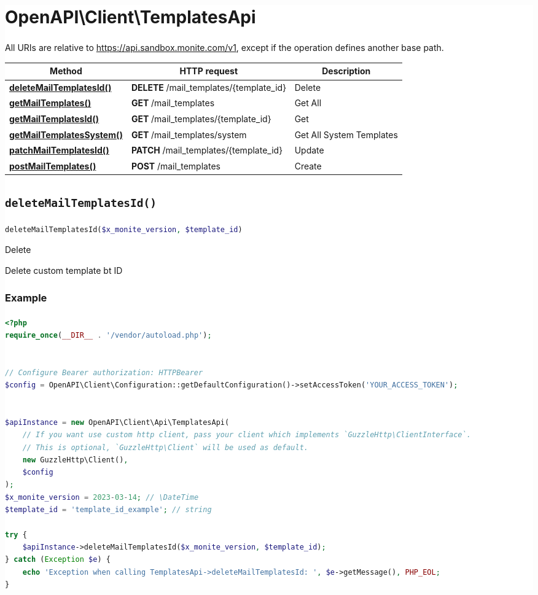 # OpenAPI\Client\TemplatesApi

All URIs are relative to https://api.sandbox.monite.com/v1, except if the operation defines another base path.

| Method | HTTP request | Description |
| ------------- | ------------- | ------------- |
| [**deleteMailTemplatesId()**](TemplatesApi.md#deleteMailTemplatesId) | **DELETE** /mail_templates/{template_id} | Delete |
| [**getMailTemplates()**](TemplatesApi.md#getMailTemplates) | **GET** /mail_templates | Get All |
| [**getMailTemplatesId()**](TemplatesApi.md#getMailTemplatesId) | **GET** /mail_templates/{template_id} | Get |
| [**getMailTemplatesSystem()**](TemplatesApi.md#getMailTemplatesSystem) | **GET** /mail_templates/system | Get All System Templates |
| [**patchMailTemplatesId()**](TemplatesApi.md#patchMailTemplatesId) | **PATCH** /mail_templates/{template_id} | Update |
| [**postMailTemplates()**](TemplatesApi.md#postMailTemplates) | **POST** /mail_templates | Create |


## `deleteMailTemplatesId()`

```php
deleteMailTemplatesId($x_monite_version, $template_id)
```

Delete

Delete custom template bt ID

### Example

```php
<?php
require_once(__DIR__ . '/vendor/autoload.php');


// Configure Bearer authorization: HTTPBearer
$config = OpenAPI\Client\Configuration::getDefaultConfiguration()->setAccessToken('YOUR_ACCESS_TOKEN');


$apiInstance = new OpenAPI\Client\Api\TemplatesApi(
    // If you want use custom http client, pass your client which implements `GuzzleHttp\ClientInterface`.
    // This is optional, `GuzzleHttp\Client` will be used as default.
    new GuzzleHttp\Client(),
    $config
);
$x_monite_version = 2023-03-14; // \DateTime
$template_id = 'template_id_example'; // string

try {
    $apiInstance->deleteMailTemplatesId($x_monite_version, $template_id);
} catch (Exception $e) {
    echo 'Exception when calling TemplatesApi->deleteMailTemplatesId: ', $e->getMessage(), PHP_EOL;
}
```
